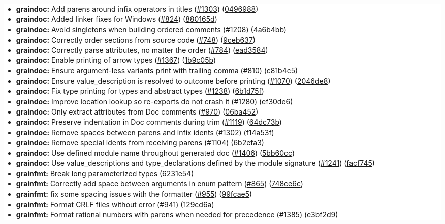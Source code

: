 * **graindoc:** Add parens around infix operators in titles ([#1303](https://github.com/DavidRoundy/grain/issues/1303)) ([0496988](https://github.com/DavidRoundy/grain/commit/049698873fb72a02a9043293e0f2a463b58d8992))
* **graindoc:** Added linker fixes for Windows ([#824](https://github.com/DavidRoundy/grain/issues/824)) ([880165d](https://github.com/DavidRoundy/grain/commit/880165de23f2b033e9cc90c5d096c523d78a9230))
* **graindoc:** Avoid singletons when building ordered comments ([#1208](https://github.com/DavidRoundy/grain/issues/1208)) ([4a6b4bb](https://github.com/DavidRoundy/grain/commit/4a6b4bb25ab3aeb175ca9dbe5a1c76b864e20f71))
* **graindoc:** Correctly order sections from source code ([#748](https://github.com/DavidRoundy/grain/issues/748)) ([9ceb637](https://github.com/DavidRoundy/grain/commit/9ceb637f15a345f131a94c77cb18ff55ef0219e8))
* **graindoc:** Correctly parse attributes, no matter the order ([#784](https://github.com/DavidRoundy/grain/issues/784)) ([ead3584](https://github.com/DavidRoundy/grain/commit/ead3584f6063bd35303d7252b195a68a180ff557))
* **graindoc:** Enable printing of arrow types ([#1367](https://github.com/DavidRoundy/grain/issues/1367)) ([1b9c05b](https://github.com/DavidRoundy/grain/commit/1b9c05b08d021b05a549ad138071e06f56335db5))
* **graindoc:** Ensure argument-less variants print with trailing comma ([#810](https://github.com/DavidRoundy/grain/issues/810)) ([c81b4c5](https://github.com/DavidRoundy/grain/commit/c81b4c512c24e77b4833d177dd043df41224b933))
* **graindoc:** Ensure value_description is resolved to outcome before printing ([#1070](https://github.com/DavidRoundy/grain/issues/1070)) ([2046de8](https://github.com/DavidRoundy/grain/commit/2046de8f75e72703734c89b2699bbb3733347326))
* **graindoc:** Fix type printing for types and abstract types ([#1238](https://github.com/DavidRoundy/grain/issues/1238)) ([6b1d75f](https://github.com/DavidRoundy/grain/commit/6b1d75f82b8835ea3eee258bb051ba10acf98dc7))
* **graindoc:** Improve location lookup so re-exports do not crash it ([#1280](https://github.com/DavidRoundy/grain/issues/1280)) ([ef30de6](https://github.com/DavidRoundy/grain/commit/ef30de6d3ad7b9598089ebea9f72deef703f4940))
* **graindoc:** Only extract attributes from Doc comments ([#970](https://github.com/DavidRoundy/grain/issues/970)) ([06ba452](https://github.com/DavidRoundy/grain/commit/06ba452ccdea283af2b8cea48d2cf425f64b1086))
* **graindoc:** Preserve indentation in Doc comments during trim ([#1119](https://github.com/DavidRoundy/grain/issues/1119)) ([64dc73b](https://github.com/DavidRoundy/grain/commit/64dc73b6d5ce169c72fe27bcd5522e8538e2d655))
* **graindoc:** Remove spaces between parens and infix idents ([#1302](https://github.com/DavidRoundy/grain/issues/1302)) ([f14a53f](https://github.com/DavidRoundy/grain/commit/f14a53fc9f8c4a2f26d1242aba6fc04016aa852c))
* **graindoc:** Remove special idents from receiving parens ([#1104](https://github.com/DavidRoundy/grain/issues/1104)) ([6b2efa3](https://github.com/DavidRoundy/grain/commit/6b2efa3e08dc52c4d5180442f1d245ecb1b49339))
* **graindoc:** Use defined module name throughout generated doc ([#1406](https://github.com/DavidRoundy/grain/issues/1406)) ([5bb60cc](https://github.com/DavidRoundy/grain/commit/5bb60cc4ba05612e4fe6b5259a609f0a47911173))
* **graindoc:** Use value_descriptions and type_declarations defined by the module signature ([#1241](https://github.com/DavidRoundy/grain/issues/1241)) ([facf745](https://github.com/DavidRoundy/grain/commit/facf745a52e4c9979c08ea636b903b39cb8c3389))
* **grainfmt:** Break long parameterized types ([6231e54](https://github.com/DavidRoundy/grain/commit/6231e54142d6ea047720da6300b177646189f97c))
* **grainfmt:** Correctly add space between arguments in enum pattern ([#865](https://github.com/DavidRoundy/grain/issues/865)) ([748ce6c](https://github.com/DavidRoundy/grain/commit/748ce6cad1e665593383e5f49e3959ccbc52973d))
* **grainfmt:** fix some spacing issues with the formatter ([#955](https://github.com/DavidRoundy/grain/issues/955)) ([99fcae5](https://github.com/DavidRoundy/grain/commit/99fcae5e0c5a8a0bf345149b1ef7846ef58520d0))
* **grainfmt:** Format CRLF files without error ([#941](https://github.com/DavidRoundy/grain/issues/941)) ([129cd6a](https://github.com/DavidRoundy/grain/commit/129cd6a472f91113d27e0a52323b73369efc19ab))
* **grainfmt:** Format rational numbers with parens when needed for precedence ([#1385](https://github.com/DavidRoundy/grain/issues/1385)) ([e3bf2d9](https://github.com/DavidRoundy/grain/commit/e3bf2d983dc4e2d8ac52d8310f7aece219b4a62e))